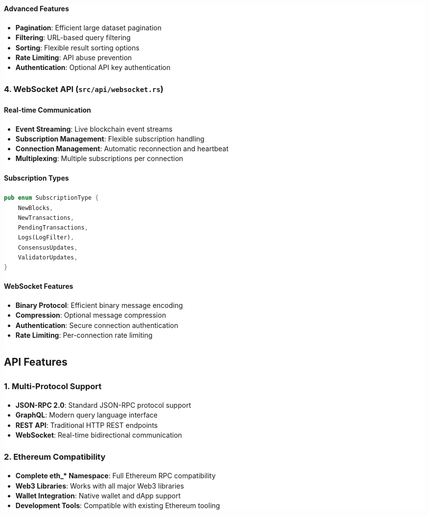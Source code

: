 #### Advanced Features

- **Pagination**: Efficient large dataset pagination
- **Filtering**: URL-based query filtering
- **Sorting**: Flexible result sorting options
- **Rate Limiting**: API abuse prevention
- **Authentication**: Optional API key authentication

### 4. WebSocket API (`src/api/websocket.rs`)

#### Real-time Communication

- **Event Streaming**: Live blockchain event streams
- **Subscription Management**: Flexible subscription handling
- **Connection Management**: Automatic reconnection and heartbeat
- **Multiplexing**: Multiple subscriptions per connection

#### Subscription Types

```rust
pub enum SubscriptionType {
    NewBlocks,
    NewTransactions,
    PendingTransactions,
    Logs(LogFilter),
    ConsensusUpdates,
    ValidatorUpdates,
}
```

#### WebSocket Features

- **Binary Protocol**: Efficient binary message encoding
- **Compression**: Optional message compression
- **Authentication**: Secure connection authentication
- **Rate Limiting**: Per-connection rate limiting

## API Features

### 1. Multi-Protocol Support

- **JSON-RPC 2.0**: Standard JSON-RPC protocol support
- **GraphQL**: Modern query language interface
- **REST API**: Traditional HTTP REST endpoints
- **WebSocket**: Real-time bidirectional communication

### 2. Ethereum Compatibility

- **Complete eth\_\* Namespace**: Full Ethereum RPC compatibility
- **Web3 Libraries**: Works with all major Web3 libraries
- **Wallet Integration**: Native wallet and dApp support
- **Development Tools**: Compatible with existing Ethereum tooling
